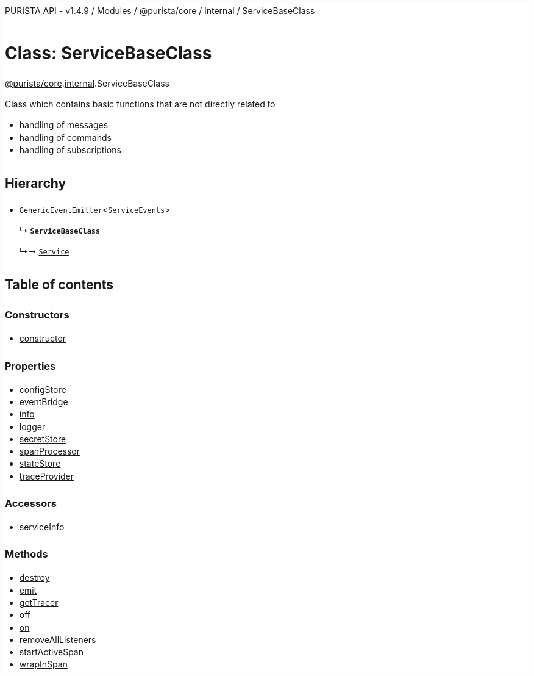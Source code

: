 [PURISTA API - v1.4.9](../README.md) / [Modules](../modules.md) / [@purista/core](../modules/purista_core.md) / [internal](../modules/purista_core.internal.md) / ServiceBaseClass

# Class: ServiceBaseClass

[@purista/core](../modules/purista_core.md).[internal](../modules/purista_core.internal.md).ServiceBaseClass

Class which contains basic functions that are not directly related to

- handling of messages
- handling of commands
- handling of subscriptions

## Hierarchy

- [`GenericEventEmitter`](purista_core.GenericEventEmitter.md)<[`ServiceEvents`](../modules/purista_core.md#serviceevents)\>

  ↳ **`ServiceBaseClass`**

  ↳↳ [`Service`](purista_core.Service.md)

## Table of contents

### Constructors

- [constructor](purista_core.internal.ServiceBaseClass.md#constructor)

### Properties

- [configStore](purista_core.internal.ServiceBaseClass.md#configstore)
- [eventBridge](purista_core.internal.ServiceBaseClass.md#eventbridge)
- [info](purista_core.internal.ServiceBaseClass.md#info)
- [logger](purista_core.internal.ServiceBaseClass.md#logger)
- [secretStore](purista_core.internal.ServiceBaseClass.md#secretstore)
- [spanProcessor](purista_core.internal.ServiceBaseClass.md#spanprocessor)
- [stateStore](purista_core.internal.ServiceBaseClass.md#statestore)
- [traceProvider](purista_core.internal.ServiceBaseClass.md#traceprovider)

### Accessors

- [serviceInfo](purista_core.internal.ServiceBaseClass.md#serviceinfo)

### Methods

- [destroy](purista_core.internal.ServiceBaseClass.md#destroy)
- [emit](purista_core.internal.ServiceBaseClass.md#emit)
- [getTracer](purista_core.internal.ServiceBaseClass.md#gettracer)
- [off](purista_core.internal.ServiceBaseClass.md#off)
- [on](purista_core.internal.ServiceBaseClass.md#on)
- [removeAllListeners](purista_core.internal.ServiceBaseClass.md#removealllisteners)
- [startActiveSpan](purista_core.internal.ServiceBaseClass.md#startactivespan)
- [wrapInSpan](purista_core.internal.ServiceBaseClass.md#wrapinspan)
